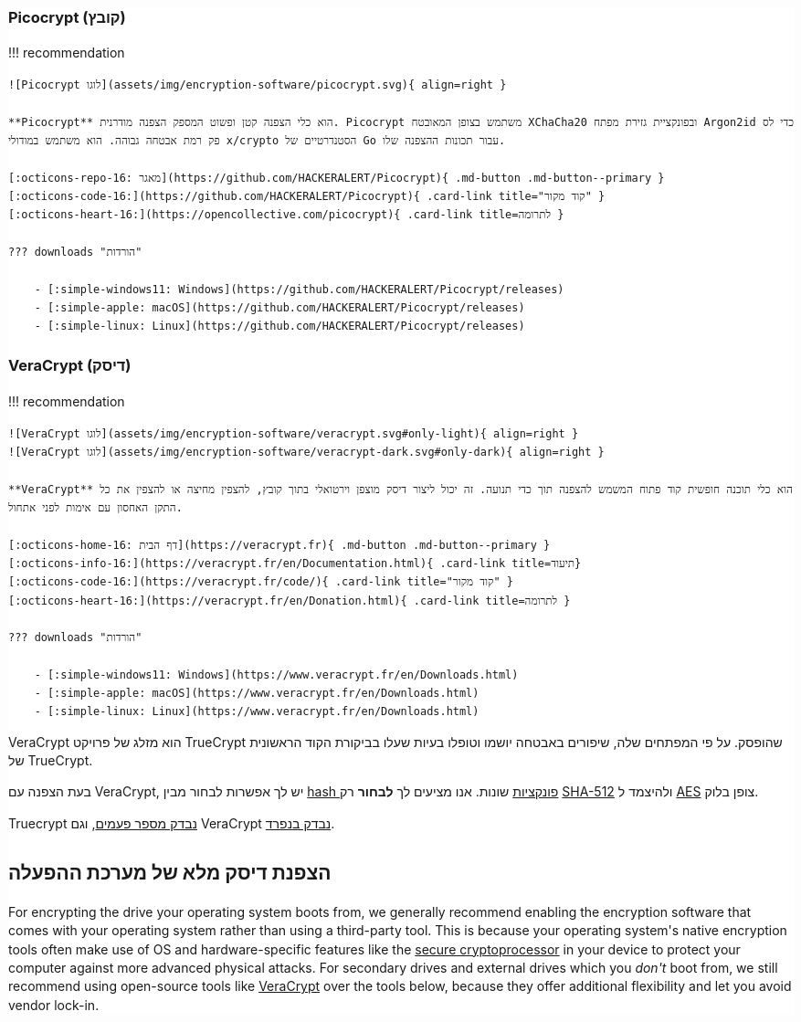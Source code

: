 ### Picocrypt (קובץ)

!!! recommendation

    ![Picocrypt לוגו](assets/img/encryption-software/picocrypt.svg){ align=right }
    
    **Picocrypt** הוא כלי הצפנה קטן ופשוט המספק הצפנה מודרנית. Picocrypt משתמש בצופן המאובטח XChaCha20 ובפונקציית גזירת מפתח Argon2id כדי לספק רמת אבטחה גבוהה. הוא משתמש במודולי x/crypto הסטנדרטיים של Go עבור תכונות ההצפנה שלו.
    
    [:octicons-repo-16: מאגר](https://github.com/HACKERALERT/Picocrypt){ .md-button .md-button--primary }
    [:octicons-code-16:](https://github.com/HACKERALERT/Picocrypt){ .card-link title="קוד מקור" }
    [:octicons-heart-16:](https://opencollective.com/picocrypt){ .card-link title=לתרומה }
    
    ??? downloads "הורדות"
    
        - [:simple-windows11: Windows](https://github.com/HACKERALERT/Picocrypt/releases)
        - [:simple-apple: macOS](https://github.com/HACKERALERT/Picocrypt/releases)
        - [:simple-linux: Linux](https://github.com/HACKERALERT/Picocrypt/releases)

### VeraCrypt (דיסק)

!!! recommendation

    ![VeraCrypt לוגו](assets/img/encryption-software/veracrypt.svg#only-light){ align=right }
    ![VeraCrypt לוגו](assets/img/encryption-software/veracrypt-dark.svg#only-dark){ align=right }
    
    **VeraCrypt** הוא כלי תוכנה חופשית קוד פתוח המשמש להצפנה תוך כדי תנועה. זה יכול ליצור דיסק מוצפן וירטואלי בתוך קובץ, להצפין מחיצה או להצפין את כל התקן האחסון עם אימות לפני אתחול.
    
    [:octicons-home-16: דף הבית](https://veracrypt.fr){ .md-button .md-button--primary }
    [:octicons-info-16:](https://veracrypt.fr/en/Documentation.html){ .card-link title=תיעוד}
    [:octicons-code-16:](https://veracrypt.fr/code/){ .card-link title="קוד מקור" }
    [:octicons-heart-16:](https://veracrypt.fr/en/Donation.html){ .card-link title=לתרומה }
    
    ??? downloads "הורדות"
    
        - [:simple-windows11: Windows](https://www.veracrypt.fr/en/Downloads.html)
        - [:simple-apple: macOS](https://www.veracrypt.fr/en/Downloads.html)
        - [:simple-linux: Linux](https://www.veracrypt.fr/en/Downloads.html)

VeraCrypt הוא מזלג של פרויקט TrueCrypt שהופסק. על פי המפתחים שלה, שיפורים באבטחה יושמו וטופלו בעיות שעלו בביקורת הקוד הראשונית של TrueCrypt.

בעת הצפנה עם VeraCrypt, יש לך אפשרות לבחור מבין [hash פונקציות](https://en.wikipedia.org/wiki/VeraCrypt#Encryption_scheme) שונות. אנו מציעים לך **לבחור** רק [SHA-512](https://en.wikipedia.org/wiki/SHA-512) ולהיצמד ל [AES](https://en.wikipedia.org/wiki/Advanced_Encryption_Standard) צופן בלוק.

Truecrypt [נבדק מספר פעמים](https://en.wikipedia.org/wiki/TrueCrypt#Security_audits), וגם VeraCrypt [נבדק בנפרד](https://en.wikipedia.org/wiki/VeraCrypt#VeraCrypt_audit).

## הצפנת דיסק מלא של מערכת ההפעלה

For encrypting the drive your operating system boots from, we generally recommend enabling the encryption software that comes with your operating system rather than using a third-party tool. This is because your operating system's native encryption tools often make use of OS and hardware-specific features like the [secure cryptoprocessor](https://en.wikipedia.org/wiki/Secure_cryptoprocessor) in your device to protect your computer against more advanced physical attacks. For secondary drives and external drives which you *don't* boot from, we still recommend using open-source tools like [VeraCrypt](#veracrypt-disk) over the tools below, because they offer additional flexibility and let you avoid vendor lock-in.
